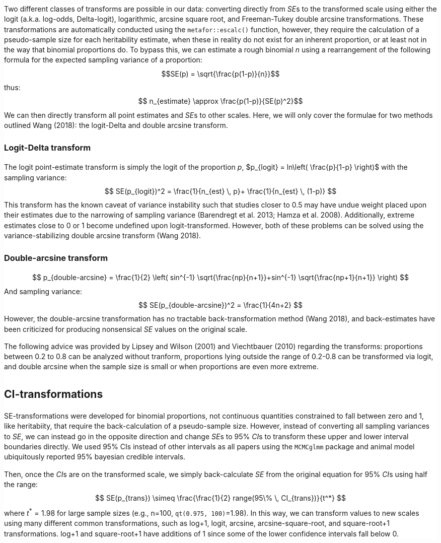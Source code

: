 Two different classes of transforms are possible in our data: converting directly from *SE*s to the transformed scale using either the logit (a.k.a. log-odds, Delta-logit), logarithmic, arcsine square root, and Freeman-Tukey double arcsine transformations. These transformations are automatically conducted using the `metafor::escalc()` function, however, they require the calculation of a pseudo-sample size for each heritability estimate, when these in reality do not exist for an inherent proportion, or at least not in the way that binomial proportions do. To bypass this, we can estimate a rough binomial *n* using a rearrangement of the following formula for the expected sampling variance of a proportion: 
$$SE(p) = \sqrt{\frac{p(1-p)}{n}}$$
thus:
$$ n_{estimate} \approx \frac{p(1-p)}{SE(p)^2}$$
We can then directly transform all point estimates and *SE*s to other scales. Here, we will only cover the formulae for two methods outlined Wang (2018): the logit-Delta and double arcsine transform.

### Logit-Delta transform

The logit point-estimate transform is simply the logit of the proportion $p$,
$p_{logit} = ln\left( \frac{p}{1-p} \right)$ with the sampling variance:
$$ SE(p_{logit})^2 = \frac{1}{n_{est} \, p}+ \frac{1}{n_{est} \, (1-p)} $$
This transform has the known caveat of variance instability such that studies closer to 0.5 may have undue weight placed upon their estimates due to the narrowing of sampling variance (Barendregt et al. 2013; Hamza et al. 2008). Additionally, extreme estimates close to 0 or 1 become undefined upon logit-transformed.
However, both of these problems can be solved using the variance-stabilizing double arcsine transform (Wang 2018).

### Double-arcsine transform


$$ p_{double-arcsine} =  \frac{1}{2} \left( sin^{-1} \sqrt{\frac{np}{n+1}}+sin^{-1} \sqrt{\frac{np+1}{n+1}} \right)  $$
And sampling variance:
$$ SE(p_{double-arcsine})^2 = \frac{1}{4n+2} $$
However, the double-arcsine transformation has no tractable back-transformation method (Wang 2018), and back-estimates have been criticized for producing nonsensical *SE* values on the original scale.

The following advice was provided by Lipsey and Wilson (2001) and Viechtbauer (2010) regarding the transforms: proportions between 0.2 to 0.8 can be analyzed without tranform, proportions lying outside the range of 0.2-0.8 can be transformed via logit, and double arcsine when the sample size is small or when proportions are even more extreme.


## CI-transformations

SE-transformations were developed for binomial proportions, not continuous quantities constrained to fall between zero and 1, like heritabiity, that require the back-calculation of a pseudo-sample size. However, instead of converting all sampling variances to *SE*, we can instead go in the opposite direction and change *SE*s to 95% *CI*s to transform these upper and lower interval boundaries directly. We used 95% CIs instead of other intervals as all papers using the `MCMCglmm` package and animal model ubiquitously reported 95% bayesian credible intervals.

Then, once the *CI*s are on the transformed scale, we simply back-calculate *SE* from the original equation for 95% *CI*s using half the range:
$$ SE(p_{trans}) \simeq \frac{\frac{1}{2} range(95\% \, CI_{trans})}{t^*} $$
where $t^*=1.98$ for large sample sizes (e.g., n=100, `qt(0.975, 100)`=1.98). In this way, we can transform values to new scales using many different common transformations, such as log+1, logit, arcsine, arcsine-square-root, and square-root+1 transformations. log+1 and square-root+1 have additions of 1 since some of the lower confidence intervals fall below 0.

